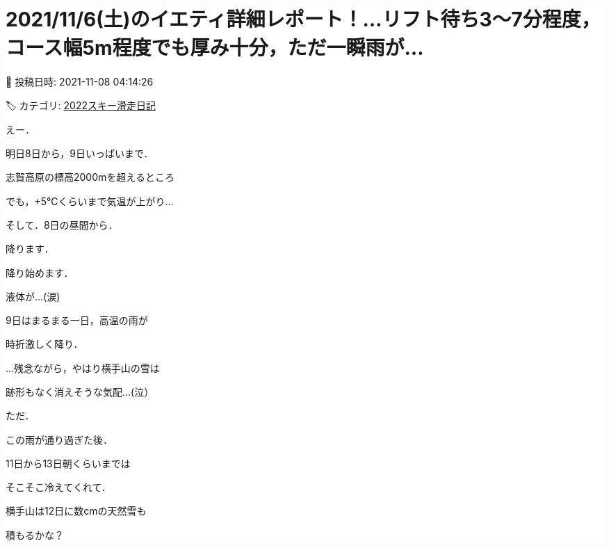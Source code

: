 # 2021/11/6(土)のイエティ詳細レポート！…リフト待ち3～7分程度，コース幅5m程度でも厚み十分，ただ一瞬雨が…

📅 投稿日時: 2021-11-08 04:14:26

🏷️ カテゴリ: [2022スキー滑走日記](cc9cb73e4320f6a97af6fccc37587a61a.md)

えー．


明日8日から，9日いっぱいまで．


志賀高原の標高2000mを超えるところ


でも，+5℃くらいまで気温が上がり…





そして．8日の昼間から．


降ります．


降り始めます．


液体が…(涙)





9日はまるまる一日，高温の雨が


時折激しく降り．


…残念ながら，やはり横手山の雪は


跡形もなく消えそうな気配…(泣）





ただ．


この雨が通り過ぎた後．


11日から13日朝くらいまでは


そこそこ冷えてくれて．


横手山は12日に数cmの天然雪も


積もるかな？



